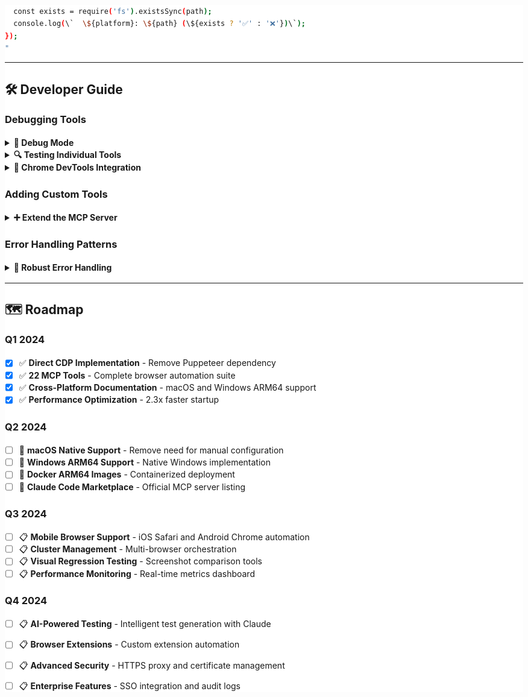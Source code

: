 ```bash
  const exists = require('fs').existsSync(path);
  console.log(\`  \${platform}: \${path} (\${exists ? '✅' : '❌'})\`);
});
"
```

---

## 🛠️ **Developer Guide**

### **Debugging Tools**

<details><summary><strong>🐛 Debug Mode</strong></summary></details>

<details><summary><strong>🔍 Testing Individual Tools</strong></summary></details>

<details><summary><strong>🔧 Chrome DevTools Integration</strong></summary></details>

### **Adding Custom Tools**

<details><summary><strong>➕ Extend the MCP Server</strong></summary></details>

### **Error Handling Patterns**

<details><summary><strong>🚨 Robust Error Handling</strong></summary></details>

---

## 🗺️ **Roadmap**

### **Q1 2024**
- [x] ✅ **Direct CDP Implementation** - Remove Puppeteer dependency
- [x] ✅ **22 MCP Tools** - Complete browser automation suite  
- [x] ✅ **Cross-Platform Documentation** - macOS and Windows ARM64 support
- [x] ✅ **Performance Optimization** - 2.3x faster startup

### **Q2 2024**
- [ ] 🔄 **macOS Native Support** - Remove need for manual configuration
- [ ] 🔄 **Windows ARM64 Support** - Native Windows implementation
- [ ] 🔄 **Docker ARM64 Images** - Containerized deployment
- [ ] 🔄 **Claude Code Marketplace** - Official MCP server listing

### **Q3 2024**
- [ ] 📋 **Mobile Browser Support** - iOS Safari and Android Chrome automation
- [ ] 📋 **Cluster Management** - Multi-browser orchestration
- [ ] 📋 **Visual Regression Testing** - Screenshot comparison tools
- [ ] 📋 **Performance Monitoring** - Real-time metrics dashboard

### **Q4 2024**
- [ ] 📋 **AI-Powered Testing** - Intelligent test generation with Claude
- [ ] 📋 **Browser Extensions** - Custom extension automation
- [ ] 📋 **Advanced Security** - HTTPS proxy and certificate management
- [ ] 📋 **Enterprise Features** - SSO integration and audit logs


[contributors-shield]: https://img.shields.io/github/contributors/nfodor/mcp-chromium-arm64.svg?style=for-the-badge
[contributors-url]: https://github.com/nfodor/mcp-chromium-arm64/graphs/contributors
[forks-shield]: https://img.shields.io/github/forks/nfodor/mcp-chromium-arm64.svg?style=for-the-badge
[forks-url]: https://github.com/nfodor/mcp-chromium-arm64/network/members
[stars-shield]: https://img.shields.io/github/stars/nfodor/mcp-chromium-arm64.svg?style=for-the-badge
[stars-url]: https://github.com/nfodor/mcp-chromium-arm64/stargazers
[issues-shield]: https://img.shields.io/github/issues/nfodor/mcp-chromium-arm64.svg?style=for-the-badge
[issues-url]: https://github.com/nfodor/mcp-chromium-arm64/issues
[license-shield]: https://img.shields.io/github/license/nfodor/mcp-chromium-arm64.svg?style=for-the-badge
[license-url]: https://github.com/nfodor/mcp-chromium-arm64/blob/main/LICENSE
[nodejs-shield]: https://img.shields.io/badge/Node.js-18%2B-339933?style=for-the-badge&logo=nodedotjs&logoColor=white
[nodejs-url]: https://nodejs.org/
[typescript-shield]: https://img.shields.io/badge/TypeScript-Ready-3178C6?style=for-the-badge&logo=typescript&logoColor=white
[typescript-url]: https://www.typescriptlang.org/
[cdp-shield]: https://img.shields.io/badge/Chrome%20DevTools-Protocol-4285F4?style=for-the-badge&logo=googlechrome&logoColor=white
[cdp-url]: https://chromedevtools.github.io/devtools-protocol/
[mcp-shield]: https://img.shields.io/badge/Model%20Context-Protocol-FF6B6B?style=for-the-badge
[mcp-url]: https://modelcontextprotocol.io/
[websocket-shield]: https://img.shields.io/badge/WebSocket-Real%20Time-00D8FF?style=for-the-badge
[websocket-url]: https://developer.mozilla.org/en-US/docs/Web/API/WebSockets_API